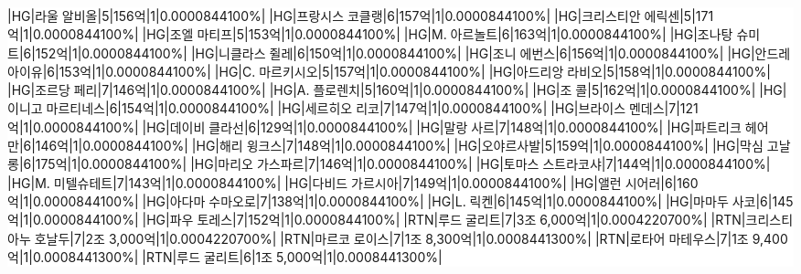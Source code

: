 |HG|라울 알비올|5|156억|1|0.0000844100%|
|HG|프랑시스 코클랭|6|157억|1|0.0000844100%|
|HG|크리스티안 에릭센|5|171억|1|0.0000844100%|
|HG|조엘 마티프|5|153억|1|0.0000844100%|
|HG|M. 아르놀트|6|163억|1|0.0000844100%|
|HG|조나탕 슈미트|6|152억|1|0.0000844100%|
|HG|니클라스 쥘레|6|150억|1|0.0000844100%|
|HG|조니 에번스|6|156억|1|0.0000844100%|
|HG|안드레 아이유|6|153억|1|0.0000844100%|
|HG|C. 마르키시오|5|157억|1|0.0000844100%|
|HG|아드리앙 라비오|5|158억|1|0.0000844100%|
|HG|조르당 페리|7|146억|1|0.0000844100%|
|HG|A. 플로렌치|5|160억|1|0.0000844100%|
|HG|조 콜|5|162억|1|0.0000844100%|
|HG|이니고 마르티네스|6|154억|1|0.0000844100%|
|HG|세르히오 리코|7|147억|1|0.0000844100%|
|HG|브라이스 멘데스|7|121억|1|0.0000844100%|
|HG|데이비 클라선|6|129억|1|0.0000844100%|
|HG|말랑 사르|7|148억|1|0.0000844100%|
|HG|파트리크 헤어만|6|146억|1|0.0000844100%|
|HG|해리 윙크스|7|148억|1|0.0000844100%|
|HG|오야르사발|5|159억|1|0.0000844100%|
|HG|막심 고날롱|6|175억|1|0.0000844100%|
|HG|마리오 가스파르|7|146억|1|0.0000844100%|
|HG|토마스 스트라코샤|7|144억|1|0.0000844100%|
|HG|M. 미텔슈테트|7|143억|1|0.0000844100%|
|HG|다비드 가르시아|7|149억|1|0.0000844100%|
|HG|앨런 시어러|6|160억|1|0.0000844100%|
|HG|아다마 수마오로|7|138억|1|0.0000844100%|
|HG|L. 릭켄|6|145억|1|0.0000844100%|
|HG|마마두 사코|6|145억|1|0.0000844100%|
|HG|파우 토레스|7|152억|1|0.0000844100%|
|RTN|루드 굴리트|7|3조 6,000억|1|0.0004220700%|
|RTN|크리스티아누 호날두|7|2조 3,000억|1|0.0004220700%|
|RTN|마르코 로이스|7|1조 8,300억|1|0.0008441300%|
|RTN|로타어 마테우스|7|1조 9,400억|1|0.0008441300%|
|RTN|루드 굴리트|6|1조 5,000억|1|0.0008441300%|